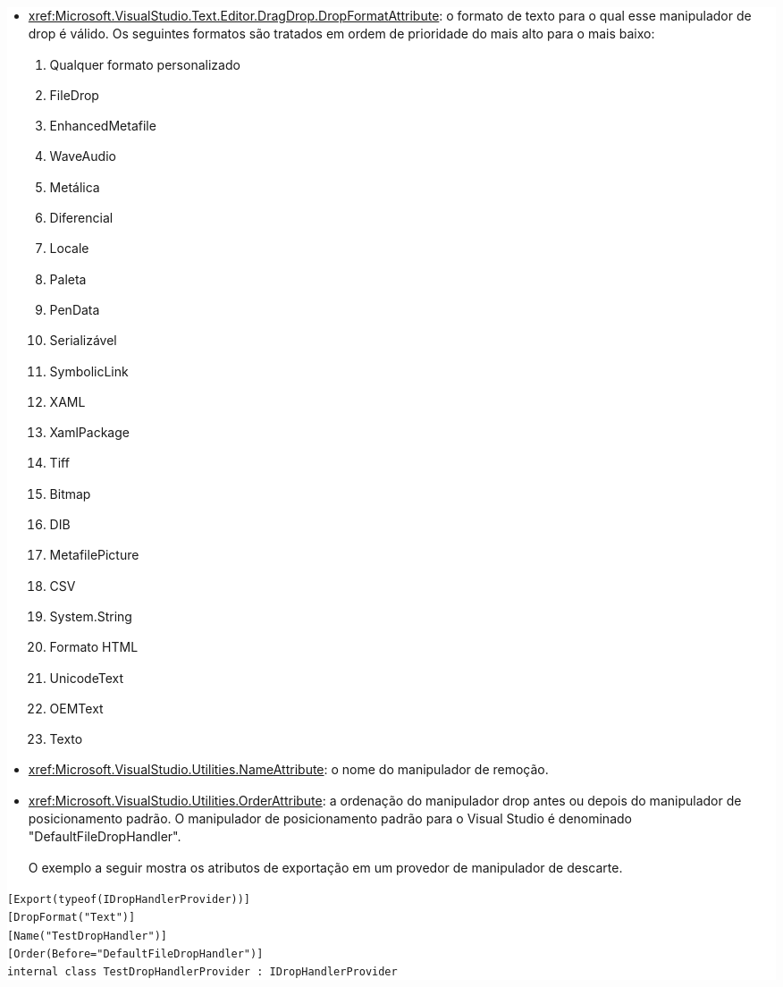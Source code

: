 - <xref:Microsoft.VisualStudio.Text.Editor.DragDrop.DropFormatAttribute>: o formato de texto para o qual esse manipulador de drop é válido. Os seguintes formatos são tratados em ordem de prioridade do mais alto para o mais baixo:

  1. Qualquer formato personalizado

  2. FileDrop

  3. EnhancedMetafile

  4. WaveAudio

  5. Metálica

  6. Diferencial

  7. Locale

  8. Paleta

  9. PenData

  10. Serializável

  11. SymbolicLink

  12. XAML

  13. XamlPackage

  14. Tiff

  15. Bitmap

  16. DIB

  17. MetafilePicture

  18. CSV

  19. System.String

  20. Formato HTML

  21. UnicodeText

  22. OEMText

  23. Texto

- <xref:Microsoft.VisualStudio.Utilities.NameAttribute>: o nome do manipulador de remoção.

- <xref:Microsoft.VisualStudio.Utilities.OrderAttribute>: a ordenação do manipulador drop antes ou depois do manipulador de posicionamento padrão. O manipulador de posicionamento padrão para o Visual Studio é denominado "DefaultFileDropHandler".

  O exemplo a seguir mostra os atributos de exportação em um provedor de manipulador de descarte.

```
[Export(typeof(IDropHandlerProvider))]
[DropFormat("Text")]
[Name("TestDropHandler")]
[Order(Before="DefaultFileDropHandler")]
internal class TestDropHandlerProvider : IDropHandlerProvider
```
